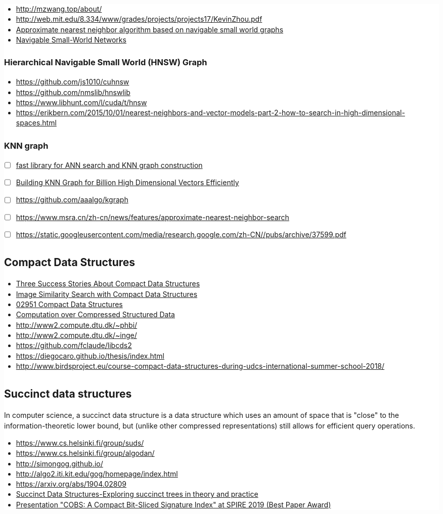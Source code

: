 - http://mzwang.top/about/
- http://web.mit.edu/8.334/www/grades/projects/projects17/KevinZhou.pdf
- [Approximate nearest neighbor algorithm based on navigable small world graphs](https://publications.hse.ru/mirror/pubs/share/folder/x5p6h7thif/direct/128296059)
- [Navigable Small-World Networks](https://www.kth.se/social/upload/514c7450f276547cb33a1992/2-kleinberg.pdf)

### Hierarchical Navigable Small World (HNSW) Graph

   
- https://github.com/js1010/cuhnsw
- https://github.com/nmslib/hnswlib
- https://www.libhunt.com/l/cuda/t/hnsw
- https://erikbern.com/2015/10/01/nearest-neighbors-and-vector-models-part-2-how-to-search-in-high-dimensional-spaces.html

### KNN graph

- [ ] [fast library for ANN search and KNN graph construction](https://github.com/ZJULearning/efanna)
- [ ] [Building KNN Graph for Billion High Dimensional Vectors Efficiently](https://github.com/lengyyy/KNN-Graph)
- [ ] https://github.com/aaalgo/kgraph
- [ ] https://www.msra.cn/zh-cn/news/features/approximate-nearest-neighbor-search
- [ ] https://static.googleusercontent.com/media/research.google.com/zh-CN//pubs/archive/37599.pdf


## Compact Data Structures

- [Three Success Stories About Compact Data Structures](https://cacm.acm.org/magazines/2020/11/248206-three-success-stories-about-compact-data-structures/fulltext)
- [Image Similarity Search with Compact Data Structures](https://www.cs.princeton.edu/courses/archive/spr05/cos598E/bib/p208-lv.pdf)
- [02951 Compact Data Structures](http://www2.compute.dtu.dk/courses/02951/)
- [Computation over Compressed Structured Data](https://www.dagstuhl.de/de/programm/kalender/semhp/?semnr=16431)
- http://www2.compute.dtu.dk/~phbi/
- http://www2.compute.dtu.dk/~inge/
- https://github.com/fclaude/libcds2
- https://diegocaro.github.io/thesis/index.html
- http://www.birdsproject.eu/course-compact-data-structures-during-udcs-international-summer-school-2018/


## Succinct data structures

In computer science, a succinct data structure is a data structure which uses an amount of space that is "close" to the information-theoretic lower bound, 
but (unlike other compressed representations) still allows for efficient query operations.

- https://www.cs.helsinki.fi/group/suds/
- https://www.cs.helsinki.fi/group/algodan/
- http://simongog.github.io/
- http://algo2.iti.kit.edu/gog/homepage/index.html
- https://arxiv.org/abs/1904.02809
- [Succinct Data Structures-Exploring succinct trees in theory and practice](http://www.eecs.tufts.edu/~aloupis/comp150/projects/SuccinctTreesinPractice.pdf)
- [Presentation "COBS: A Compact Bit-Sliced Signature Index" at SPIRE 2019 (Best Paper Award)](https://panthema.net/2019/1008-COBS-A-Compact-Bit-Sliced-Signature-Index/)
